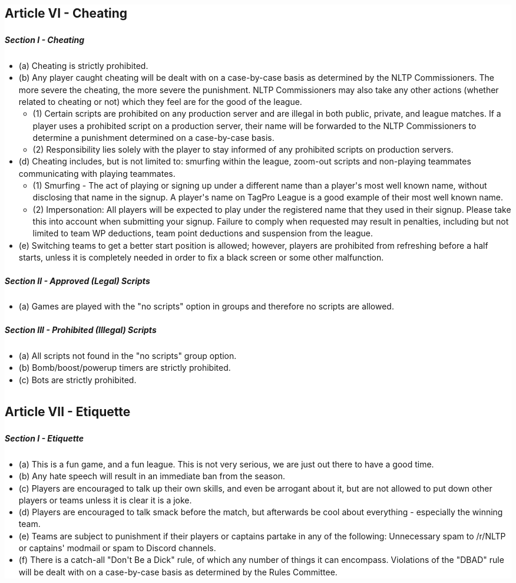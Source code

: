 
## Article VI - Cheating
##### Section I - Cheating
* (a) Cheating is strictly prohibited.
* (b) Any player caught cheating will be dealt with on a case-by-case basis as determined by the NLTP Commissioners. The more severe the cheating, the more severe the punishment. NLTP Commissioners may also take any other actions (whether related to cheating or not) which they feel are for the good of the league.
  * (1) Certain scripts are prohibited on any production server and are illegal in both public, private, and league matches. If a player uses a prohibited script on a production server, their name will be forwarded to the NLTP Commissioners to determine a punishment determined on a case-by-case basis.
  * (2) Responsibility lies solely with the player to stay informed of any prohibited scripts on production servers.
* (d) Cheating includes, but is not limited to: smurfing within the league, zoom-out scripts and non-playing teammates communicating with playing teammates.
  * (1) Smurfing - The act of playing or signing up under a different name than a player's most well known name, without disclosing that name in the signup. A player's name on TagPro League is a good example of their most well known name.
  * (2) Impersonation: All players will be expected to play under the registered name that they used in their signup. Please take this into account when submitting your signup. Failure to comply when requested may result in penalties, including but not limited to team WP deductions, team point deductions and suspension from the league.
* (e) Switching teams to get a better start position is allowed; however, players are prohibited from refreshing before a half starts, unless it is completely needed in order to fix a black screen or some other malfunction.

##### Section II - Approved (Legal) Scripts
* (a) Games are played with the "no scripts" option in groups and therefore no scripts are allowed.

##### Section III - Prohibited (Illegal) Scripts
* (a) All scripts not found in the "no scripts" group option.
* (b) Bomb/boost/powerup timers are strictly prohibited.
* (c) Bots are strictly prohibited.

## Article VII - Etiquette
##### Section I - Etiquette
* (a) This is a fun game, and a fun league. This is not very serious, we are just out there to have a good time.
* (b) Any hate speech will result in an immediate ban from the season.
* (c) Players are encouraged to talk up their own skills, and even be arrogant about it, but are not allowed to put down other players or teams unless it is clear it is a joke.
* (d) Players are encouraged to talk smack before the match, but afterwards be cool about everything - especially the winning team.
* (e) Teams are subject to punishment if their players or captains partake in any of the following: Unnecessary spam to /r/NLTP or captains' modmail or spam to Discord channels.
* (f) There is a catch-all "Don't Be a Dick" rule, of which any number of things it can encompass. Violations of the "DBAD" rule will be dealt with on a case-by-case basis as determined by the Rules Committee.
